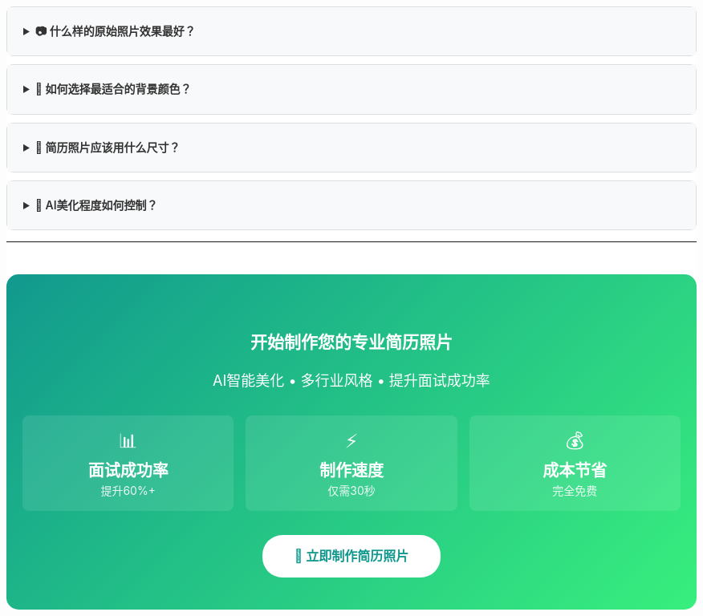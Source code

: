   <details style="background: white; border: 1px solid #ddd; border-radius: 8px; margin-bottom: 10px;"><summary style="padding: 20px; background: #f8f9fa; cursor: pointer; font-weight: 600; color: #333;">
      📷 什么样的原始照片效果最好？
    </summary></details>

  <details style="background: white; border: 1px solid #ddd; border-radius: 8px; margin-bottom: 10px;"><summary style="padding: 20px; background: #f8f9fa; cursor: pointer; font-weight: 600; color: #333;">
      🎨 如何选择最适合的背景颜色？
    </summary></details>

  <details style="background: white; border: 1px solid #ddd; border-radius: 8px; margin-bottom: 10px;"><summary style="padding: 20px; background: #f8f9fa; cursor: pointer; font-weight: 600; color: #333;">
      📏 简历照片应该用什么尺寸？
    </summary></details>

  <details style="background: white; border: 1px solid #ddd; border-radius: 8px; margin-bottom: 10px;"><summary style="padding: 20px; background: #f8f9fa; cursor: pointer; font-weight: 600; color: #333;">
      💄 AI美化程度如何控制？
    </summary></details>

</div>

---

<div style="text-align: center; padding: 40px 20px; background: linear-gradient(135deg, #11998e 0%, #38ef7d 100%); color: white; border-radius: 15px; margin-top: 40px;">
  <h2 style="margin-bottom: 20px;">开始制作您的专业简历照片</h2>
  <p style="font-size: 18px; margin-bottom: 25px;">AI智能美化 • 多行业风格 • 提升面试成功率</p>
  
  <div style="display: grid; grid-template-columns: repeat(auto-fit, minmax(200px, 1fr)); gap: 15px; margin: 30px 0;">
    <div style="background: rgba(255,255,255,0.1); padding: 15px; border-radius: 8px;">
      <div style="font-size: 24px; margin-bottom: 5px;">📊</div>
      <div style="font-size: 20px; font-weight: bold;">面试成功率</div>
      <div style="font-size: 14px; opacity: 0.9;">提升60%+</div>
    </div>
    <div style="background: rgba(255,255,255,0.1); padding: 15px; border-radius: 8px;">
      <div style="font-size: 24px; margin-bottom: 5px;">⚡</div>
      <div style="font-size: 20px; font-weight: bold;">制作速度</div>
      <div style="font-size: 14px; opacity: 0.9;">仅需30秒</div>
    </div>
    <div style="background: rgba(255,255,255,0.1); padding: 15px; border-radius: 8px;">
      <div style="font-size: 24px; margin-bottom: 5px;">💰</div>
      <div style="font-size: 20px; font-weight: bold;">成本节省</div>
      <div style="font-size: 14px; opacity: 0.9;">完全免费</div>
    </div>
  </div>

  <div style="margin-top: 30px;">
    <a href="#" style="display: inline-block; background: white; color: #11998e; padding: 15px 40px; border-radius: 25px; text-decoration: none; font-weight: bold; font-size: 16px; margin: 0 10px;">🚀 立即制作简历照片</a>
  </div>
</div>